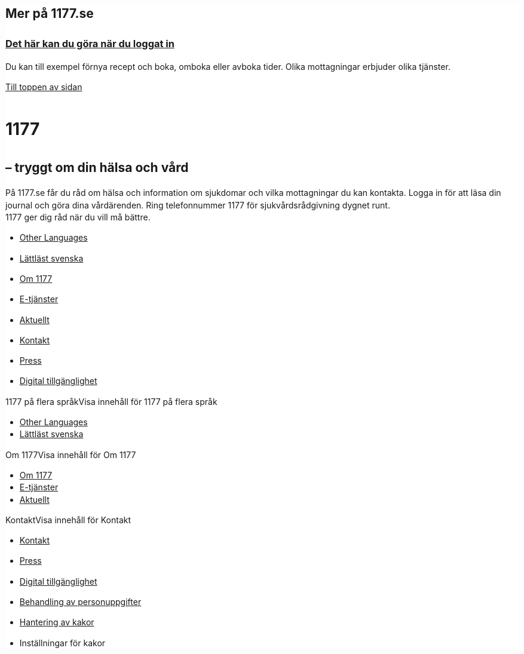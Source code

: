 Mer på 1177.se
--------------

### [Det här kan du göra när du loggat in](https://www.1177.se/om-1177/nar-du-loggar-in-pa-1177.se/det-har-kan-du-gora-nar-du-loggat-in/)

Du kan till exempel förnya recept och boka, omboka eller avboka tider. Olika mottagningar erbjuder olika tjänster.

[Till toppen av sidan](https://www.1177.se/undersokning-behandling/undersokningar-och-provtagning/undersokning-och-behandling-med-endoskopi/#)

1177
====

– tryggt om din hälsa och vård
------------------------------

På 1177.se får du råd om hälsa och information om sjukdomar och vilka mottagningar du kan kontakta. Logga in för att läsa din journal och göra dina vårdärenden. Ring telefonnummer 1177 för sjukvårdsrådgivning dygnet runt.  
1177 ger dig råd när du vill må bättre.

*   [Other Languages](https://www.1177.se/en/other-languages/1177-in-other-languages/)
*   [Lättläst svenska](https://www.1177.se/sv-se-x-ll/other-languages/other-languages/)

*   [Om 1177](https://www.1177.se/om-1177/)
*   [E-tjänster](https://www.1177.se/om-1177/nar-du-loggar-in-pa-1177.se/)
*   [Aktuellt](https://www.1177.se/aktuellt/)

*   [Kontakt](https://www.1177.se/kontakt/)
*   [Press](https://www.1177.se/om-1177/presskontakt/press/)
*   [Digital tillgänglighet](https://www.1177.se/om-1177/1177.se/tillganglighet-pa-1177/)

1177 på flera språkVisa innehåll för 1177 på flera språk

*   [Other Languages](https://www.1177.se/en/other-languages/1177-in-other-languages/)
*   [Lättläst svenska](https://www.1177.se/sv-se-x-ll/other-languages/other-languages/)

Om 1177Visa innehåll för Om 1177

*   [Om 1177](https://www.1177.se/om-1177/)
*   [E-tjänster](https://www.1177.se/om-1177/nar-du-loggar-in-pa-1177.se/)
*   [Aktuellt](https://www.1177.se/aktuellt/)

KontaktVisa innehåll för Kontakt

*   [Kontakt](https://www.1177.se/kontakt/)
*   [Press](https://www.1177.se/om-1177/presskontakt/press/)
*   [Digital tillgänglighet](https://www.1177.se/om-1177/1177.se/tillganglighet-pa-1177/)

*   [Behandling av personuppgifter](https://www.1177.se/om-1177/1177.se/hantering-av-personuppgifter-pa-1177.se/)
*   [Hantering av kakor](https://www.1177.se/om-1177/1177.se/hantering-av-kakor-cookies-pa-1177.se/)
*   Inställningar för kakor
    